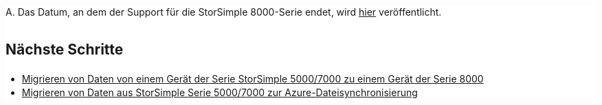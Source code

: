 A. Das Datum, an dem der Support für die StorSimple 8000-Serie endet, wird [hier](https://support.microsoft.com/lifecycle/search?alpha=Azure%20StorSimple%208000%20Series) veröffentlicht.


## <a name="next-steps"></a>Nächste Schritte
 - [Migrieren von Daten von einem Gerät der Serie StorSimple 5000/7000 zu einem Gerät der Serie 8000](storsimple-8000-migrate-from-5000-7000.md)
 - [Migrieren von Daten aus StorSimple Serie 5000/7000 zur Azure-Dateisynchronisierung](storsimple-5000-7000-afs-migration.md)
